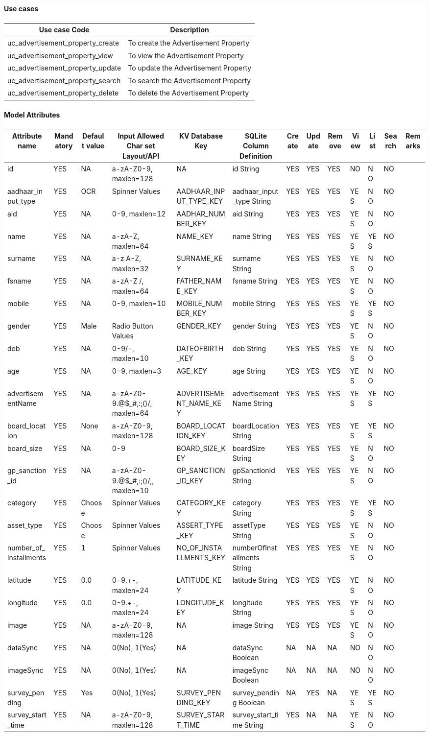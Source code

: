 #### Use cases
| Use case Code                    | Description                          |
|----------------------------------|--------------------------------------|
| uc_advertisement_property_create | To create the Advertisement Property |
| uc_advertisement_property_view   | To view the Advertisement Property   |
| uc_advertisement_property_update | To update the Advertisement Property |
| uc_advertisement_property_search | To search the Advertisement Property |
| uc_advertisement_property_delete | To delete the Advertisement Property |


#### Model Attributes
| Attribute name         | Mandatory | Default value | Input Allowed Char set Layout/API | KV Database Key                  | SQLite Column Definition    | Create | Update | Remove | View | List | Search | Remarks |
|------------------------|-----------|---------------|-----------------------------------|----------------------------------|-----------------------------|--------|--------|--------|------|------|--------|---------|
| id                     | YES       | NA            | a-zA-Z0-9, maxlen=128             | NA                               | id String                   | YES    | YES    | YES    | NO   | NO   | NO     ||
| aadhaar_input_type     | YES       | OCR           | Spinner Values                    | AADHAAR_INPUT_TYPE_KEY           | aadhaar_input_type String   | YES    | YES    | YES    | YES  | NO   | NO     ||
| aid                    | YES       | NA            | 0-9, maxlen=12                    | AADHAR_NUMBER_KEY                | aid String                  | YES    | YES    | YES    | YES  | NO   | NO     ||
| name                   | YES       | NA            | a-zA-Z, maxlen=64                 | NAME_KEY                         | name String                 | YES    | YES    | YES    | YES  | YES  | NO     ||
| surname                | YES       | NA            | a-z A-Z, maxlen=32                | SURNAME_KEY                      | surname String              | YES    | YES    | YES    | YES  | NO   | NO     ||
| fsname                 | YES       | NA            | a-zA-Z /, maxlen=64               | FATHER_NAME_KEY                  | fsname String               | YES    | YES    | YES    | YES  | NO   | NO     ||
| mobile                 | YES       | NA            | 0-9, maxlen=10                    | MOBILE_NUMBER_KEY                | mobile String               | YES    | YES    | YES    | YES  | YES  | NO     ||
| gender                 | YES       | Male          | Radio Button Values               | GENDER_KEY                       | gender String               | YES    | YES    | YES    | YES  | NO   | NO     ||
| dob                    | YES       | NA            | 0-9/-, maxlen=10                  | DATEOFBIRTH_KEY                  | dob String                  | YES    | YES    | YES    | YES  | NO   | NO     ||
| age                    | YES       | NA            | 0-9, maxlen=3                     | AGE_KEY                          | age String                  | YES    | YES    | YES    | YES  | NO   | NO     ||
| advertisementName      | YES       | NA            | a-zA-Z0-9.@$_#,:;()/\, maxlen=64  | ADVERTISEMENT_NAME_KEY           | advertisementName String    | YES    | YES    | YES    | YES  | YES  | NO     ||
| board_location         | YES       | None          | a-zA-Z0-9, maxlen=128             | BOARD_LOCATION_KEY               | boardLocation String        | YES    | YES    | YES    | YES  | YES  | NO     ||
| board_size             | YES       | NA            | 0-9                               | BOARD_SIZE_KEY                   | boardSize String            | YES    | YES    | YES    | YES  | NO   | NO     ||
| gp_sanction_id         | YES       | NA            | a-zA-Z0-9.@$_#,:;()/\,, maxlen=10 | GP_SANCTION_ID_KEY               | gpSanctionId String         | YES    | YES    | YES    | YES  | NO   | NO     ||
| category               | YES       | Choose        | Spinner Values                    | CATEGORY_KEY                     | category String             | YES    | YES    | YES    | YES  | YES  | NO     ||
| asset_type             | YES       | Choose        | Spinner Values                    | ASSERT_TYPE_KEY                  | assetType String            | YES    | YES    | YES    | YES  | NO   | NO     ||
| number_of_installments | YES       | 1             | Spinner Values                    | NO_OF_INSTALLMENTS_KEY           | numberOfInstallments String | YES    | YES    | YES    | YES  | NO   | NO     ||
| latitude               | YES       | 0.0           | 0-9.+-, maxlen=24                 | LATITUDE_KEY                     | latitude String             | YES    | YES    | YES    | YES  | NO   | NO     ||
| longitude              | YES       | 0.0           | 0-9.+-, maxlen=24                 | LONGITUDE_KEY                    | longitude String            | YES    | YES    | YES    | YES  | NO   | NO     ||
| image                  | YES       | NA            | a-zA-Z0-9, maxlen=128             | NA                               | image String                | YES    | YES    | YES    | YES  | NO   | NO     ||
| dataSync               | YES       | NA            | 0(No), 1(Yes)                     | NA                               | dataSync Boolean            | NA     | NA     | NA     | NO   | NO   | NO     ||
| imageSync              | YES       | NA            | 0(No), 1(Yes)                     | NA                               | imageSync Boolean           | NA     | NA     | NA     | NO   | NO   | NO     ||
| survey_pending         | YES       | Yes           | 0(No), 1(Yes)                     | SURVEY_PENDING_KEY               | survey_pending Boolean      | NA     | YES    | NA     | YES  | YES  | NO     ||
| survey_start_time      | YES       | NA            | a-zA-Z0-9, maxlen=128             | SURVEY_START_TIME                | survey_start_time String    | YES    | NA     | NA     | YES  | NO   | NO     ||